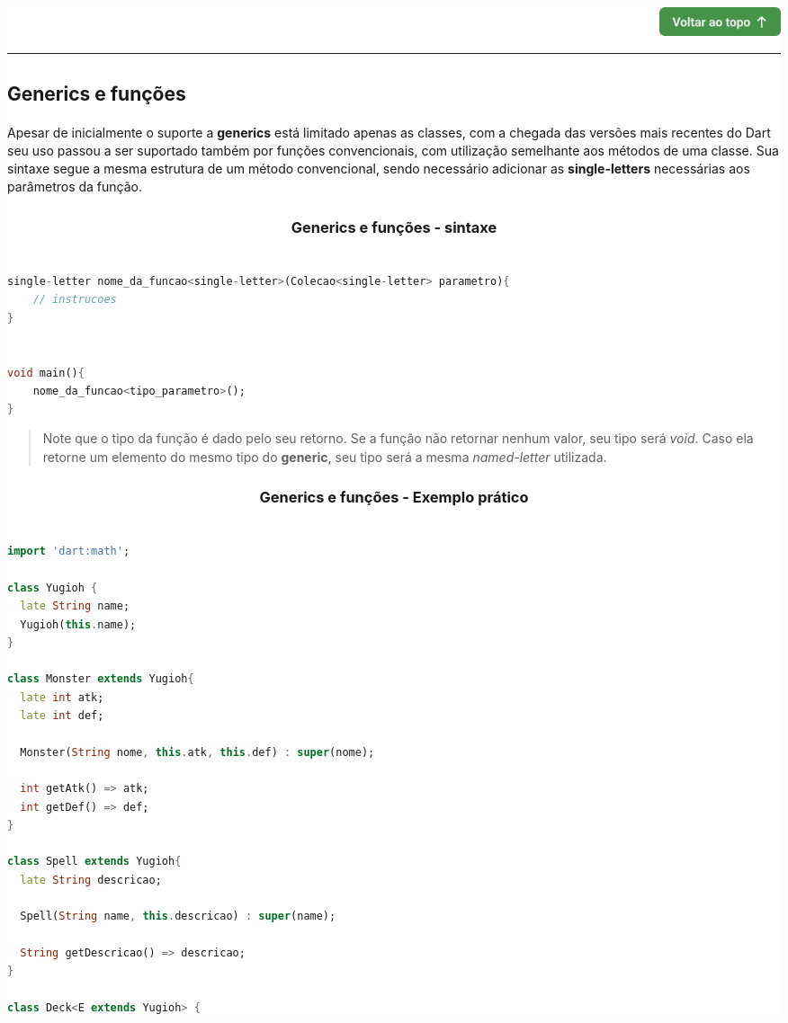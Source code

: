 
<p align="right">
    <a href="#sumario">
        <img src="https://raw.githubusercontent.com/JosManoel/Dart-Study/main/images/icons/voltar_ao_topo.png" height="32">
    </a>
</p>

***

<h2 id="function">Generics e funções</h2>

Apesar de inicialmente o suporte a **generics** está limitado apenas as classes, com a chegada das versões mais recentes do Dart seu uso passou a ser suportado também por funções convencionais, com utilização semelhante aos métodos de uma classe. Sua sintaxe segue a mesma estrutura de um método convencional, sendo necessário adicionar as **single-letters** necessárias aos parâmetros da função.

<h3 align="center">Generics e funções - sintaxe</h3>

~~~dart

single-letter nome_da_funcao<single-letter>(Colecao<single-letter> parametro){
    // instrucoes
}


void main(){
    nome_da_funcao<tipo_parametro>();
}

~~~

> Note que o tipo da função é dado pelo seu retorno. Se a função não retornar nenhum valor, seu tipo será _void_. Caso ela retorne um elemento do mesmo tipo do **generic**, seu tipo será a mesma _named-letter_ utilizada.

<h3 align="center">Generics e funções - Exemplo prático</h3>

~~~dart

import 'dart:math';

class Yugioh {
  late String name;
  Yugioh(this.name);
}

class Monster extends Yugioh{
  late int atk;
  late int def;
  
  Monster(String nome, this.atk, this.def) : super(nome);
  
  int getAtk() => atk;
  int getDef() => def;
}

class Spell extends Yugioh{
  late String descricao;
  
  Spell(String name, this.descricao) : super(name);
  
  String getDescricao() => descricao;
}

class Deck<E extends Yugioh> {
~~~